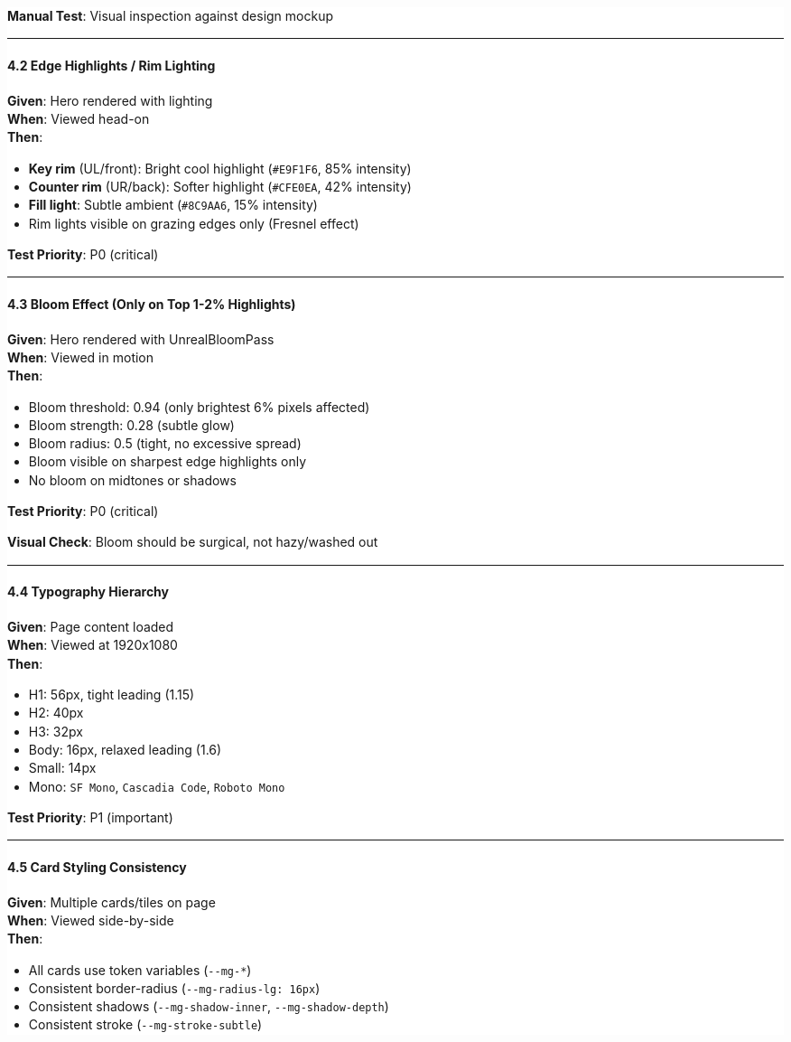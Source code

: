 **Manual Test**: Visual inspection against design mockup

---

#### 4.2 Edge Highlights / Rim Lighting
**Given**: Hero rendered with lighting  
**When**: Viewed head-on  
**Then**:
- **Key rim** (UL/front): Bright cool highlight (`#E9F1F6`, 85% intensity)
- **Counter rim** (UR/back): Softer highlight (`#CFE0EA`, 42% intensity)
- **Fill light**: Subtle ambient (`#8C9AA6`, 15% intensity)
- Rim lights visible on grazing edges only (Fresnel effect)

**Test Priority**: P0 (critical)

---

#### 4.3 Bloom Effect (Only on Top 1-2% Highlights)
**Given**: Hero rendered with UnrealBloomPass  
**When**: Viewed in motion  
**Then**:
- Bloom threshold: 0.94 (only brightest 6% pixels affected)
- Bloom strength: 0.28 (subtle glow)
- Bloom radius: 0.5 (tight, no excessive spread)
- Bloom visible on sharpest edge highlights only
- No bloom on midtones or shadows

**Test Priority**: P0 (critical)

**Visual Check**: Bloom should be surgical, not hazy/washed out

---

#### 4.4 Typography Hierarchy
**Given**: Page content loaded  
**When**: Viewed at 1920x1080  
**Then**:
- H1: 56px, tight leading (1.15)
- H2: 40px
- H3: 32px
- Body: 16px, relaxed leading (1.6)
- Small: 14px
- Mono: `SF Mono`, `Cascadia Code`, `Roboto Mono`

**Test Priority**: P1 (important)

---

#### 4.5 Card Styling Consistency
**Given**: Multiple cards/tiles on page  
**When**: Viewed side-by-side  
**Then**:
- All cards use token variables (`--mg-*`)
- Consistent border-radius (`--mg-radius-lg: 16px`)
- Consistent shadows (`--mg-shadow-inner`, `--mg-shadow-depth`)
- Consistent stroke (`--mg-stroke-subtle`)
